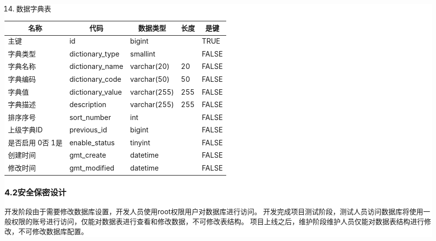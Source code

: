 14. 数据字典表

| 名称             | 代码             | 数据类型     | 长度 | 是键  |
| ---------------- | ---------------- | ------------ | ---- | ----- |
| 主键             | id               | bigint       |      | TRUE  |
| 字典类型         | dictionary_type  | smallint     |      | FALSE |
| 字典名称         | dictionary_name  | varchar(20)  | 20   | FALSE |
| 字典编码         | dictionary_code  | varchar(50)  | 50   | FALSE |
| 字典值           | dictionary_value | varchar(255) | 255  | FALSE |
| 字典描述         | description      | varchar(255) | 255  | FALSE |
| 排序序号         | sort_number      | int          |      | FALSE |
| 上级字典ID       | previous_id      | bigint       |      | FALSE |
| 是否启用 0否 1是 | enable_status    | tinyint      |      | FALSE |
| 创建时间         | gmt_create       | datetime     |      | FALSE |
| 修改时间         | gmt_modified     | datetime     |      | FALSE |

### 4.2安全保密设计
开发阶段由于需要修改数据库设置，开发人员使用root权限用户对数据库进行访问。
开发完成项目测试阶段，测试人员访问数据库将使用一般权限的账号进行访问，仅能对数据表进行查看和修改数据，不可修改表结构。
项目上线之后，维护阶段维护人员仅能对数据表结构进行修改，不可修改数据库配置。

